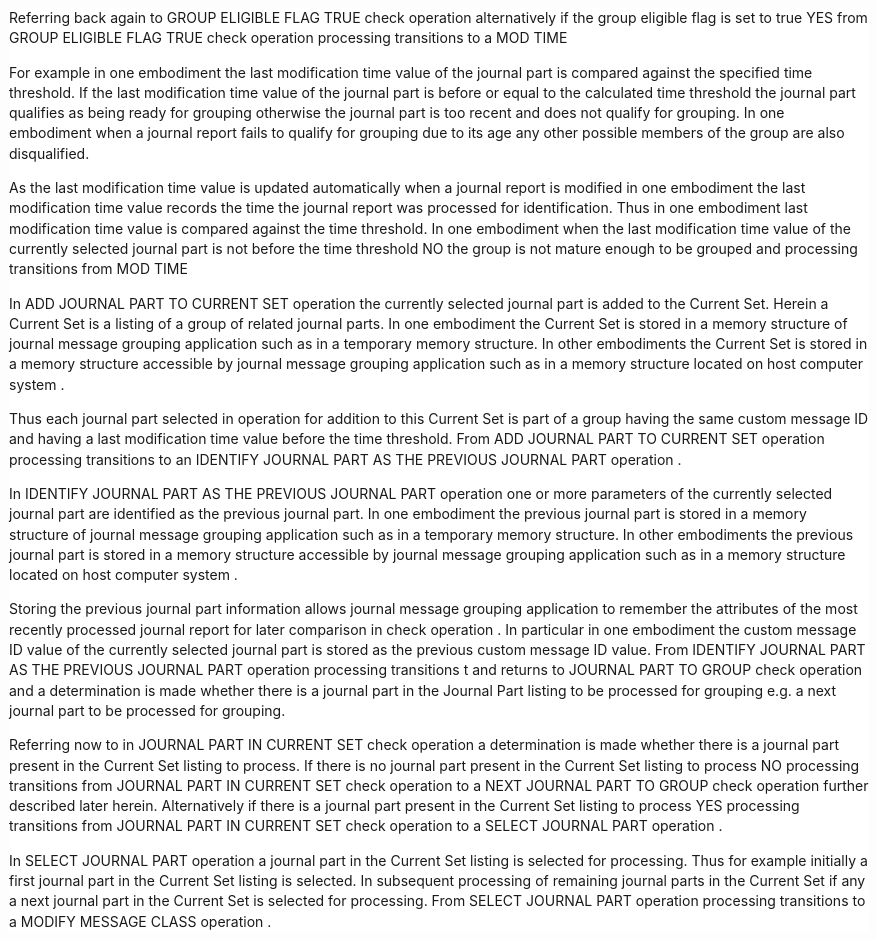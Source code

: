Referring back again to GROUP ELIGIBLE FLAG TRUE check operation alternatively if the group eligible flag is set to true YES from GROUP ELIGIBLE FLAG TRUE check operation processing transitions to a MOD TIME

For example in one embodiment the last modification time value of the journal part is compared against the specified time threshold. If the last modification time value of the journal part is before or equal to the calculated time threshold the journal part qualifies as being ready for grouping otherwise the journal part is too recent and does not qualify for grouping. In one embodiment when a journal report fails to qualify for grouping due to its age any other possible members of the group are also disqualified.

As the last modification time value is updated automatically when a journal report is modified in one embodiment the last modification time value records the time the journal report was processed for identification. Thus in one embodiment last modification time value is compared against the time threshold. In one embodiment when the last modification time value of the currently selected journal part is not before the time threshold NO the group is not mature enough to be grouped and processing transitions from MOD TIME

In ADD JOURNAL PART TO CURRENT SET operation the currently selected journal part is added to the Current Set. Herein a Current Set is a listing of a group of related journal parts. In one embodiment the Current Set is stored in a memory structure of journal message grouping application such as in a temporary memory structure. In other embodiments the Current Set is stored in a memory structure accessible by journal message grouping application such as in a memory structure located on host computer system .

Thus each journal part selected in operation for addition to this Current Set is part of a group having the same custom message ID and having a last modification time value before the time threshold. From ADD JOURNAL PART TO CURRENT SET operation processing transitions to an IDENTIFY JOURNAL PART AS THE PREVIOUS JOURNAL PART operation .

In IDENTIFY JOURNAL PART AS THE PREVIOUS JOURNAL PART operation one or more parameters of the currently selected journal part are identified as the previous journal part. In one embodiment the previous journal part is stored in a memory structure of journal message grouping application such as in a temporary memory structure. In other embodiments the previous journal part is stored in a memory structure accessible by journal message grouping application such as in a memory structure located on host computer system .

Storing the previous journal part information allows journal message grouping application to remember the attributes of the most recently processed journal report for later comparison in check operation . In particular in one embodiment the custom message ID value of the currently selected journal part is stored as the previous custom message ID value. From IDENTIFY JOURNAL PART AS THE PREVIOUS JOURNAL PART operation processing transitions t and returns to JOURNAL PART TO GROUP check operation and a determination is made whether there is a journal part in the Journal Part listing to be processed for grouping e.g. a next journal part to be processed for grouping.

Referring now to in JOURNAL PART IN CURRENT SET check operation a determination is made whether there is a journal part present in the Current Set listing to process. If there is no journal part present in the Current Set listing to process NO processing transitions from JOURNAL PART IN CURRENT SET check operation to a NEXT JOURNAL PART TO GROUP check operation further described later herein. Alternatively if there is a journal part present in the Current Set listing to process YES processing transitions from JOURNAL PART IN CURRENT SET check operation to a SELECT JOURNAL PART operation .

In SELECT JOURNAL PART operation a journal part in the Current Set listing is selected for processing. Thus for example initially a first journal part in the Current Set listing is selected. In subsequent processing of remaining journal parts in the Current Set if any a next journal part in the Current Set is selected for processing. From SELECT JOURNAL PART operation processing transitions to a MODIFY MESSAGE CLASS operation .
